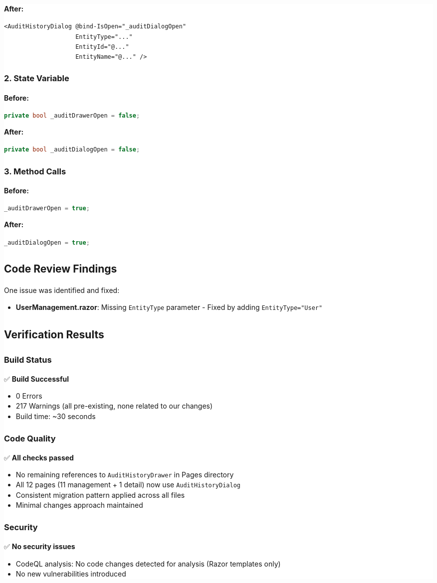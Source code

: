 **After:**
```razor
<AuditHistoryDialog @bind-IsOpen="_auditDialogOpen"
                    EntityType="..."
                    EntityId="@..."
                    EntityName="@..." />
```

### 2. State Variable
**Before:**
```csharp
private bool _auditDrawerOpen = false;
```

**After:**
```csharp
private bool _auditDialogOpen = false;
```

### 3. Method Calls
**Before:**
```csharp
_auditDrawerOpen = true;
```

**After:**
```csharp
_auditDialogOpen = true;
```

## Code Review Findings

One issue was identified and fixed:
- **UserManagement.razor**: Missing `EntityType` parameter - Fixed by adding `EntityType="User"`

## Verification Results

### Build Status
✅ **Build Successful**
- 0 Errors
- 217 Warnings (all pre-existing, none related to our changes)
- Build time: ~30 seconds

### Code Quality
✅ **All checks passed**
- No remaining references to `AuditHistoryDrawer` in Pages directory
- All 12 pages (11 management + 1 detail) now use `AuditHistoryDialog`
- Consistent migration pattern applied across all files
- Minimal changes approach maintained

### Security
✅ **No security issues**
- CodeQL analysis: No code changes detected for analysis (Razor templates only)
- No new vulnerabilities introduced
